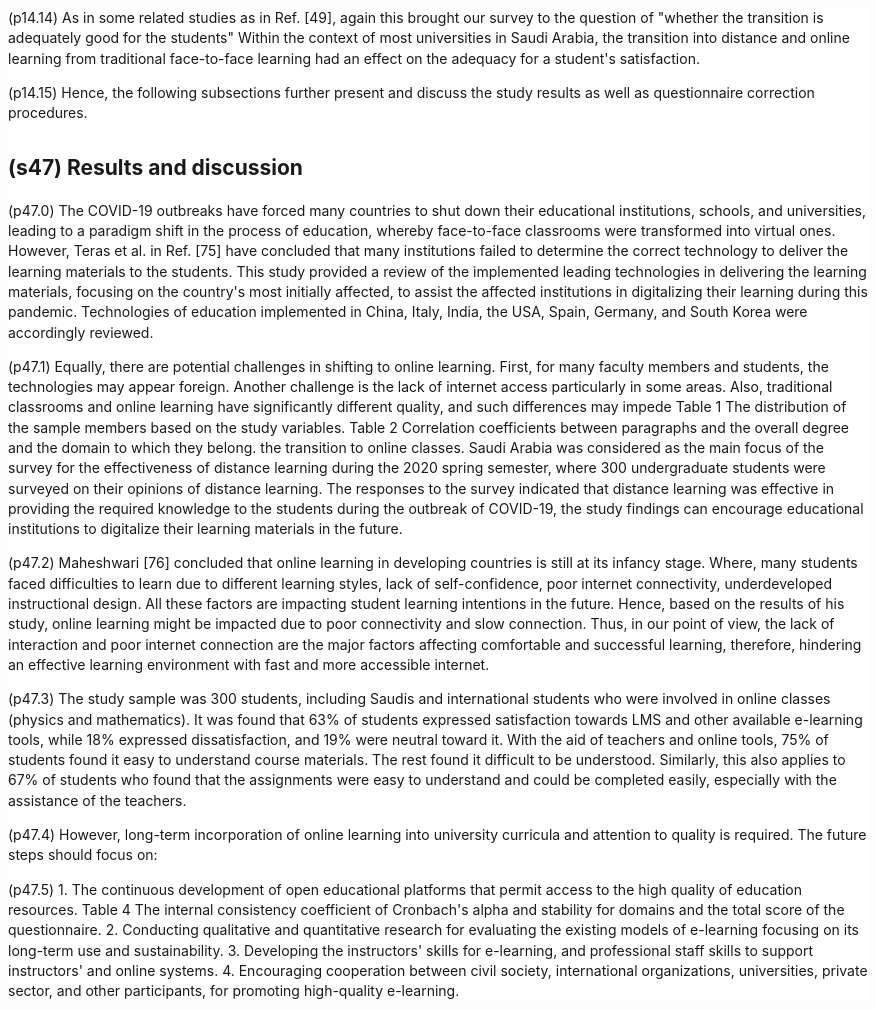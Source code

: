 (p14.14) As in some related studies as in Ref. [49], again this brought our survey to the question of "whether the transition is adequately good for the students" Within the context of most universities in Saudi Arabia, the transition into distance and online learning from traditional face-to-face learning had an effect on the adequacy for a student's satisfaction.

(p14.15) Hence, the following subsections further present and discuss the study results as well as questionnaire correction procedures.
## (s47) Results and discussion
(p47.0) The COVID-19 outbreaks have forced many countries to shut down their educational institutions, schools, and universities, leading to a paradigm shift in the process of education, whereby face-to-face classrooms were transformed into virtual ones. However, Teras et al. in Ref. [75] have concluded that many institutions failed to determine the correct technology to deliver the learning materials to the students. This study provided a review of the implemented leading technologies in delivering the learning materials, focusing on the country's most initially affected, to assist the affected institutions in digitalizing their learning during this pandemic. Technologies of education implemented in China, Italy, India, the USA, Spain, Germany, and South Korea were accordingly reviewed.

(p47.1) Equally, there are potential challenges in shifting to online learning. First, for many faculty members and students, the technologies may appear foreign. Another challenge is the lack of internet access particularly in some areas. Also, traditional classrooms and online learning have significantly different quality, and such differences may impede Table 1 The distribution of the sample members based on the study variables.  Table 2 Correlation coefficients between paragraphs and the overall degree and the domain to which they belong. the transition to online classes. Saudi Arabia was considered as the main focus of the survey for the effectiveness of distance learning during the 2020 spring semester, where 300 undergraduate students were surveyed on their opinions of distance learning. The responses to the survey indicated that distance learning was effective in providing the required knowledge to the students during the outbreak of COVID-19, the study findings can encourage educational institutions to digitalize their learning materials in the future.

(p47.2) Maheshwari [76] concluded that online learning in developing countries is still at its infancy stage. Where, many students faced difficulties to learn due to different learning styles, lack of self-confidence, poor internet connectivity, underdeveloped instructional design. All these factors are impacting student learning intentions in the future. Hence, based on the results of his study, online learning might be impacted due to poor connectivity and slow connection. Thus, in our point of view, the lack of interaction and poor internet connection are the major factors affecting comfortable and successful learning, therefore, hindering an effective learning environment with fast and more accessible internet.

(p47.3) The study sample was 300 students, including Saudis and international students who were involved in online classes (physics and mathematics). It was found that 63% of students expressed satisfaction towards LMS and other available e-learning tools, while 18% expressed dissatisfaction, and 19% were neutral toward it. With the aid of teachers and online tools, 75% of students found it easy to understand course materials. The rest found it difficult to be understood. Similarly, this also applies to 67% of students who found that the assignments were easy to understand and could be completed easily, especially with the assistance of the teachers.

(p47.4) However, long-term incorporation of online learning into university curricula and attention to quality is required. The future steps should focus on:

(p47.5) 1. The continuous development of open educational platforms that permit access to the high quality of education resources.  Table 4 The internal consistency coefficient of Cronbach's alpha and stability for domains and the total score of the questionnaire.     2. Conducting qualitative and quantitative research for evaluating the existing models of e-learning focusing on its long-term use and sustainability. 3. Developing the instructors' skills for e-learning, and professional staff skills to support instructors' and online systems. 4. Encouraging cooperation between civil society, international organizations, universities, private sector, and other participants, for promoting high-quality e-learning.
